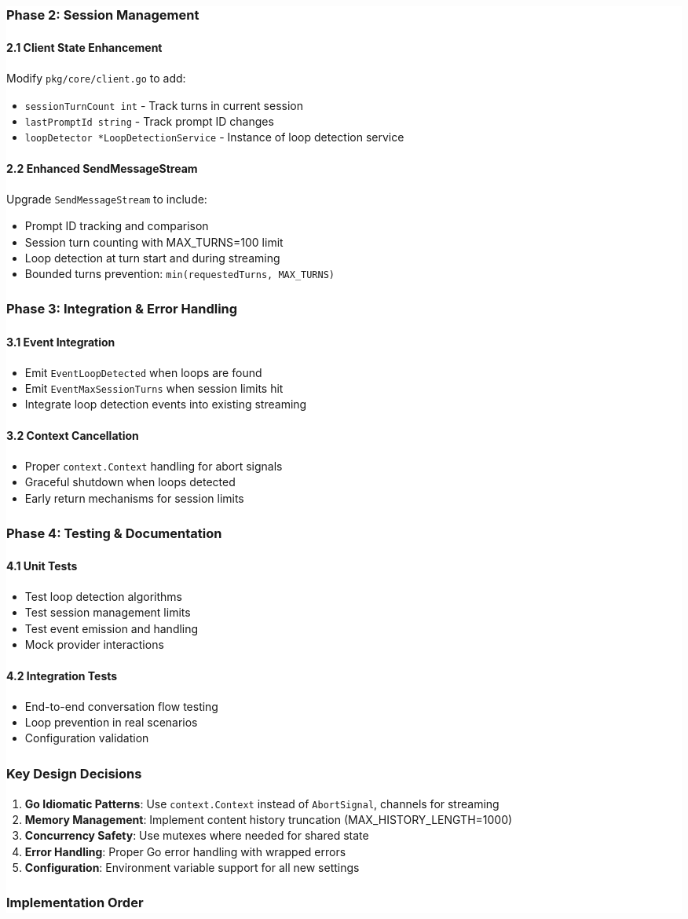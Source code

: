 ### Phase 2: Session Management

#### 2.1 Client State Enhancement
Modify `pkg/core/client.go` to add:
- `sessionTurnCount int` - Track turns in current session
- `lastPromptId string` - Track prompt ID changes
- `loopDetector *LoopDetectionService` - Instance of loop detection service

#### 2.2 Enhanced SendMessageStream
Upgrade `SendMessageStream` to include:
- Prompt ID tracking and comparison
- Session turn counting with MAX_TURNS=100 limit
- Loop detection at turn start and during streaming
- Bounded turns prevention: `min(requestedTurns, MAX_TURNS)`

### Phase 3: Integration & Error Handling

#### 3.1 Event Integration
- Emit `EventLoopDetected` when loops are found
- Emit `EventMaxSessionTurns` when session limits hit
- Integrate loop detection events into existing streaming

#### 3.2 Context Cancellation
- Proper `context.Context` handling for abort signals
- Graceful shutdown when loops detected
- Early return mechanisms for session limits

### Phase 4: Testing & Documentation

#### 4.1 Unit Tests
- Test loop detection algorithms
- Test session management limits
- Test event emission and handling
- Mock provider interactions

#### 4.2 Integration Tests
- End-to-end conversation flow testing
- Loop prevention in real scenarios
- Configuration validation

### Key Design Decisions

1. **Go Idiomatic Patterns**: Use `context.Context` instead of `AbortSignal`, channels for streaming
2. **Memory Management**: Implement content history truncation (MAX_HISTORY_LENGTH=1000)
3. **Concurrency Safety**: Use mutexes where needed for shared state
4. **Error Handling**: Proper Go error handling with wrapped errors
5. **Configuration**: Environment variable support for all new settings

### Implementation Order

